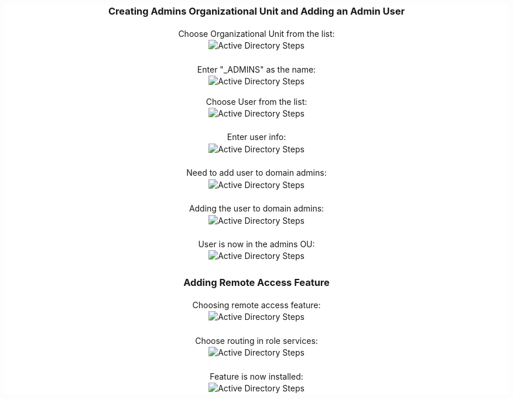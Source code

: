 <h3 align="center">
<b>Creating Admins Organizational Unit and Adding an Admin User</b>
</h3>

<p align="center">
Choose Organizational Unit from the list:  <br/>
<img src="https://i.imgur.com/kTZ6NP4.png" height="80%" width="80%" alt="Active Directory Steps"/>
<br />
<br />
Enter "_ADMINS" as the name:  <br/>
<img src="https://i.imgur.com/tIobtUQ.png" height="80%" width="80%" alt="Active Directory Steps"/>
<br />

<p align="center">
Choose User from the list:  <br/>
<img src="https://i.imgur.com/58Z7wdx.png" height="80%" width="80%" alt="Active Directory Steps"/>
<br />
<br />
Enter user info:  <br/>
<img src="https://i.imgur.com/dwHS4ve.png" height="80%" width="80%" alt="Active Directory Steps"/>
<br />
<br />
Need to add user to domain admins:  <br/>
<img src="https://i.imgur.com/6WGwQTc.png" height="80%" width="80%" alt="Active Directory Steps"/>
<br />
<br />
Adding the user to domain admins:  <br/>
<img src="https://i.imgur.com/AWXBhJ3.png" height="80%" width="80%" alt="Active Directory Steps"/>
<br />
<br />
User is now in the admins OU:  <br/>
<img src="https://i.imgur.com/T8eaCK0.png" height="80%" width="80%" alt="Active Directory Steps"/>
<br />

<h3 align="center">
<b>Adding Remote Access Feature</b>
</h3>

<p align="center">
Choosing remote access feature:  <br/>
<img src="https://i.imgur.com/xaFFkeE.png" height="80%" width="80%" alt="Active Directory Steps"/>
<br />
<br />
Choose routing in role services:  <br/>
<img src="https://i.imgur.com/HmoaikJ.png" height="80%" width="80%" alt="Active Directory Steps"/>
<br />
<br />
Feature is now installed:  <br/>
<img src="https://i.imgur.com/ucYGswV.png" height="80%" width="80%" alt="Active Directory Steps"/>
<br />
